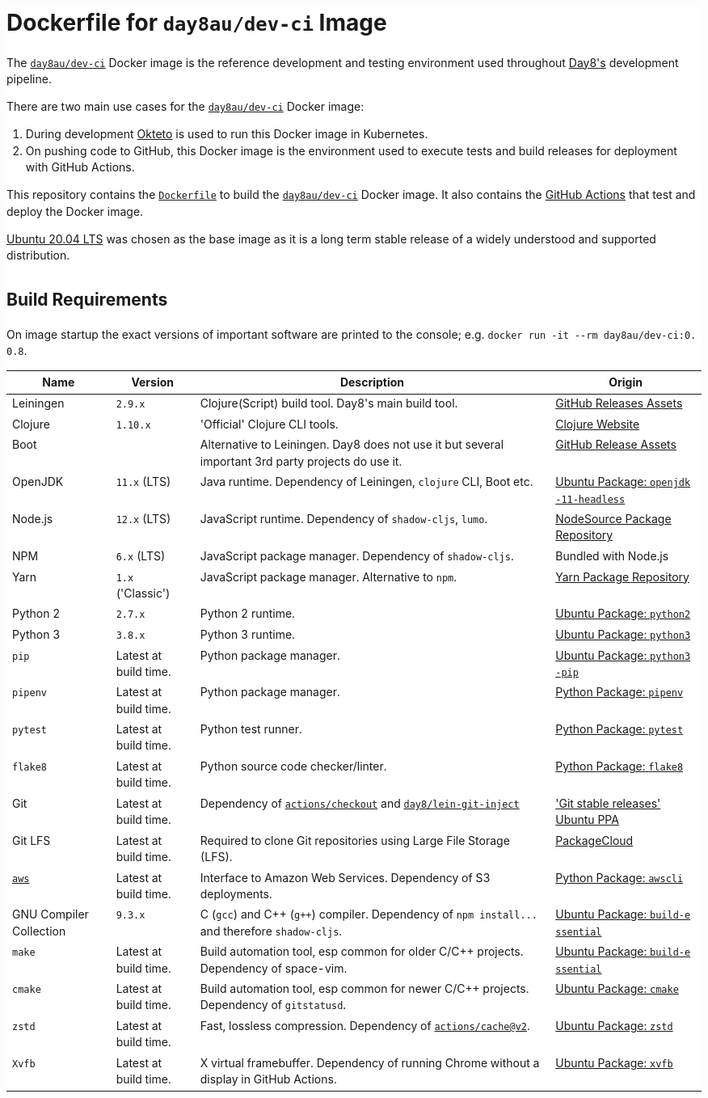 # Dockerfile for `day8au/dev-ci` Image

The [`day8au/dev-ci`][1] Docker image is the reference development and testing environment used 
throughout [Day8's](https://www.day8.com.au/) development pipeline.

There are two main use cases for the [`day8au/dev-ci`][1] Docker image:
1. During development [Okteto](https://okteto.com/) is used to run this Docker image in Kubernetes.
2. On pushing code to GitHub, this Docker image is the environment used to execute tests and build 
   releases for deployment with GitHub Actions.
 
This repository contains the [`Dockerfile`][3] to build the [`day8au/dev-ci`][1] Docker image. It 
also contains the [GitHub Actions][4] that test and deploy the Docker image.

[Ubuntu 20.04 LTS][5] was chosen as the base image as it is a long term stable release of a widely 
understood and supported distribution.

[1]: https://hub.docker.com/r/day8au/dev-ci
[2]: https://www.day8.com.au/
[3]: https://github.com/day8/dockerfile-for-dev-ci-image/blob/master/Dockerfile
[4]: https://github.com/day8/dockerfile-for-dev-ci-image/actions
[5]: https://hub.docker.com/_/ubuntu

## Build Requirements

On image startup the exact versions of important software are printed to the
console; e.g. `docker run -it --rm day8au/dev-ci:0.0.8`.

| Name                                                | Version               | Description | Origin | 
| --------------------------------------------------- | --------------------- | ----------- | ------ |
| Leiningen                                           | `2.9.x`               | Clojure(Script) build tool. Day8's main build tool. | [GitHub Releases Assets](https://github.com/technomancy/leiningen/releases) |
| Clojure                                             | `1.10.x`              | 'Official' Clojure CLI tools. | [Clojure Website](https://clojure.org/guides/getting_started) |
| Boot                                                |                       | Alternative to Leiningen. Day8 does not use it but several important 3rd party projects do use it. | [GitHub Release Assets](https://github.com/boot-clj/boot-bin/releases) |
| OpenJDK                                             | `11.x` (LTS)          | Java runtime. Dependency of Leiningen, `clojure` CLI, Boot etc. | [Ubuntu Package: `openjdk-11-headless`](https://packages.ubuntu.com/focal-updates/openjdk-11-jdk-headless) |
| Node.js                                             | `12.x` (LTS)          | JavaScript runtime. Dependency of `shadow-cljs`, `lumo`. | [NodeSource Package Repository](https://github.com/nodesource/distributions) |
| NPM                                                 | `6.x` (LTS)           | JavaScript package manager. Dependency of `shadow-cljs`. | Bundled with Node.js |
| Yarn                                                | `1.x` ('Classic')     | JavaScript package manager. Alternative to `npm`. | [Yarn Package Repository](https://classic.yarnpkg.com/en/docs/install#debian-stable) |
| Python 2                                            | `2.7.x`               | Python 2 runtime. | [Ubuntu Package: `python2`](https://packages.ubuntu.com/focal/python2) |
| Python 3                                            | `3.8.x`               | Python 3 runtime. | [Ubuntu Package: `python3`](https://packages.ubuntu.com/focal/python3) |
| `pip`                                               | Latest at build time. | Python package manager. | [Ubuntu Package: `python3-pip`](https://packages.ubuntu.com/focal/python3-pip) |
| `pipenv`                                            | Latest at build time. | Python package manager. | [Python Package: `pipenv`](https://pypi.org/project/pipenv/) |
| `pytest`                                            | Latest at build time. | Python test runner. | [Python Package: `pytest`](https://pypi.org/project/pytest/) |
| `flake8`                                            | Latest at build time. | Python source code checker/linter. | [Python Package: `flake8`](https://pypi.org/project/flake8/) |
| Git                                                 | Latest at build time. | Dependency of [`actions/checkout`](https://github.com/actions/checkout) and [`day8/lein-git-inject`](https://github.com/day8/lein-git-inject) | ['Git stable releases' Ubuntu PPA](https://launchpad.net/~git-core/+archive/ubuntu/ppa) |
| Git LFS                                             | Latest at build time. | Required to clone Git repositories using Large File Storage (LFS). | [PackageCloud](https://packagecloud.io/github/git-lfs) |
| [`aws`](https://docs.aws.amazon.com/cli/index.html) | Latest at build time. | Interface to Amazon Web Services. Dependency of S3 deployments. | [Python Package: `awscli`](https://pypi.org/project/awscli/) |
| GNU Compiler Collection                             | `9.3.x`               | C (`gcc`) and C++ (`g++`) compiler. Dependency of `npm install...` and therefore `shadow-cljs`. | [Ubuntu Package: `build-essential`](https://packages.ubuntu.com/focal/build-essential) |
| `make`                                              | Latest at build time. | Build automation tool, esp common for older C/C++ projects. Dependency of space-vim. | [Ubuntu Package: `build-essential`](https://packages.ubuntu.com/focal/build-essential) |
| `cmake`                                             | Latest at build time. | Build automation tool, esp common for newer C/C++ projects. Dependency of `gitstatusd`. |  [Ubuntu Package: `cmake`](https://packages.ubuntu.com/focal/cmake) |
| `zstd`                                              | Latest at build time. | Fast, lossless compression. Dependency of [`actions/cache@v2`](https://github.com/actions/cache). | [Ubuntu Package: `zstd`](https://packages.ubuntu.com/focal/zstd) |
| `Xvfb`                                              | Latest at build time. | X virtual framebuffer. Dependency of running Chrome without a display in GitHub Actions. | [Ubuntu Package: `xvfb`](https://packages.ubuntu.com/focal/xvfb) |